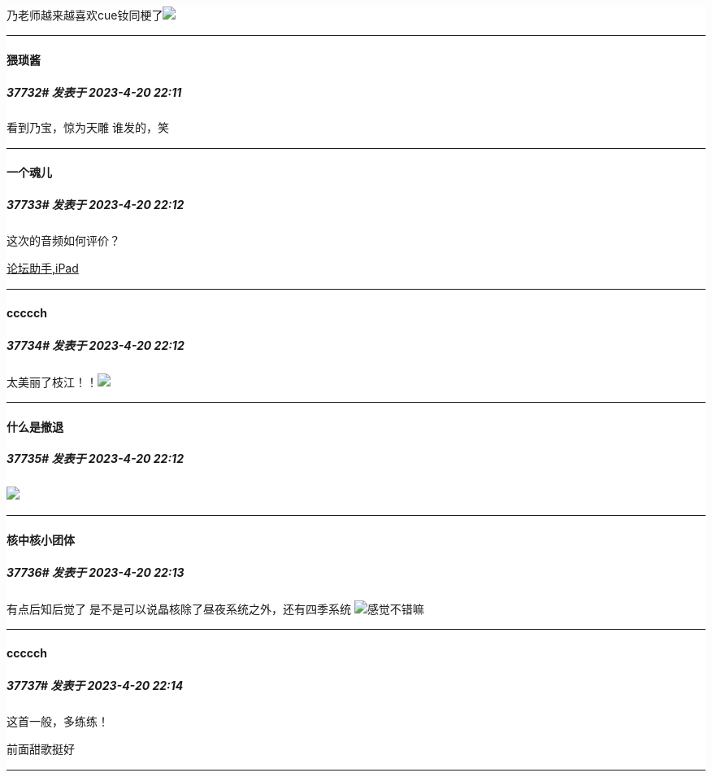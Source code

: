 乃老师越来越喜欢cue钕同梗了<img src="https://static.saraba1st.com/image/smiley/face2017/044.png" referrerpolicy="no-referrer">


*****

####  猥琐酱  
##### 37732#       发表于 2023-4-20 22:11

看到乃宝，惊为天雕 谁发的，笑

*****

####  一个魂儿  
##### 37733#       发表于 2023-4-20 22:12

这次的音频如何评价？

[论坛助手,iPad](https://bbs.saraba1st.com/2b/forum.php?mod=viewthread&amp;tid=2029836)

*****

####  ccccch  
##### 37734#       发表于 2023-4-20 22:12

太美丽了枝江！！<img src="https://static.saraba1st.com/image/smiley/face2017/067.png" referrerpolicy="no-referrer">

*****

####  什么是撤退  
##### 37735#       发表于 2023-4-20 22:12

<img src="https://static.saraba1st.com/image/smiley/face2017/072.png" referrerpolicy="no-referrer">

*****

####  核中核小团体  
##### 37736#       发表于 2023-4-20 22:13

有点后知后觉了
是不是可以说晶核除了昼夜系统之外，还有四季系统
<img src="https://static.saraba1st.com/image/smiley/face2017/036.png" referrerpolicy="no-referrer">感觉不错嘛

*****

####  ccccch  
##### 37737#       发表于 2023-4-20 22:14

这首一般，多练练！

前面甜歌挺好

*****
